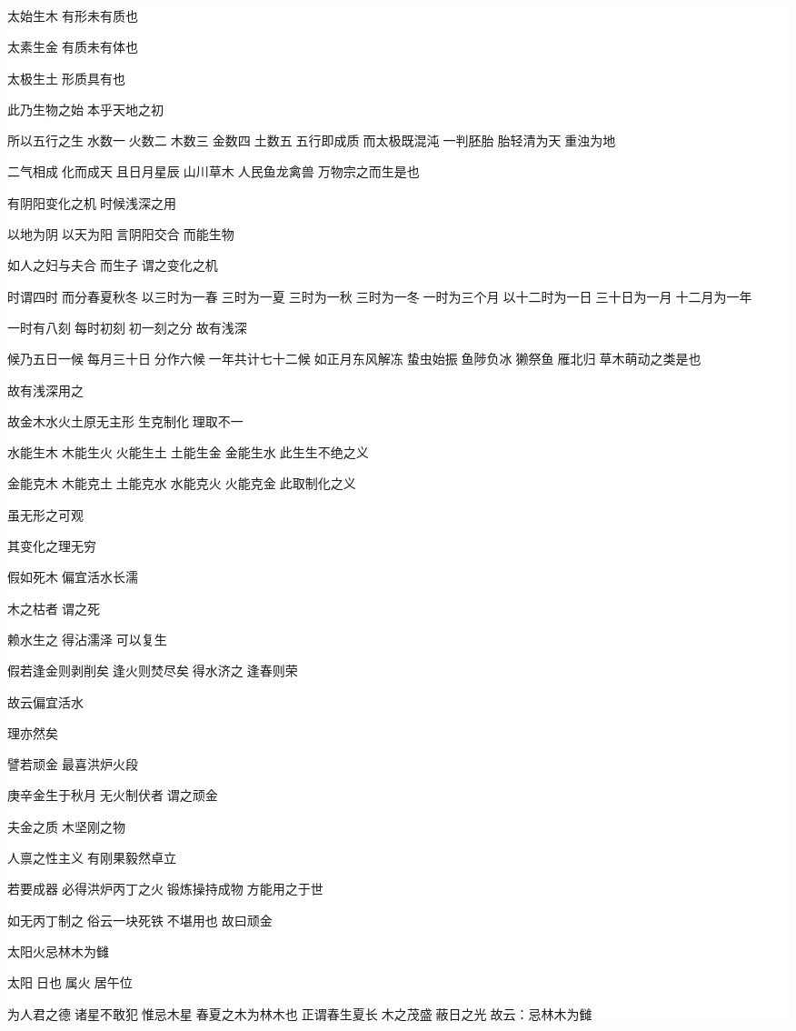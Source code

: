 太始生木 有形未有质也

太素生金 有质未有体也

太极生土 形质具有也

此乃生物之始 本乎天地之初

所以五行之生 水数一 火数二 木数三 金数四 土数五 五行即成质 而太极既混沌 一判胚胎 胎轻清为天 重浊为地

二气相成 化而成天 且日月星辰 山川草木 人民鱼龙禽兽 万物宗之而生是也

有阴阳变化之机 时候浅深之用

以地为阴 以天为阳 言阴阳交合 而能生物

如人之妇与夫合 而生子 谓之变化之机

时谓四时 而分春夏秋冬 以三时为一春 三时为一夏 三时为一秋 三时为一冬 一时为三个月 以十二时为一日 三十日为一月 十二月为一年

一时有八刻 每时初刻 初一刻之分 故有浅深

候乃五日一候 每月三十日 分作六候 一年共计七十二候 如正月东风解冻 蛰虫始振 鱼陟负冰 獭祭鱼 雁北归 草木萌动之类是也

故有浅深用之

故金木水火土原无主形 生克制化 理取不一

水能生木 木能生火 火能生土 土能生金 金能生水 此生生不绝之义

金能克木 木能克土 土能克水 水能克火 火能克金 此取制化之义

虽无形之可观

其变化之理无穷

假如死木 偏宜活水长濡

木之枯者 谓之死

赖水生之 得沾濡泽 可以复生

假若逢金则剥削矣 逢火则焚尽矣 得水济之 逢春则荣

故云偏宜活水

理亦然矣

譬若顽金 最喜洪炉火段

庚辛金生于秋月 无火制伏者 谓之顽金

夫金之质 木坚刚之物

人禀之性主义 有刚果毅然卓立

若要成器 必得洪炉丙丁之火 锻炼操持成物 方能用之于世

如无丙丁制之 俗云一块死铁 不堪用也 故曰顽金

太阳火忌林木为雠

太阳 日也 属火 居午位

为人君之德 诸星不敢犯 惟忌木星 春夏之木为林木也 正谓春生夏长 木之茂盛 蔽日之光 故云：忌林木为雠
